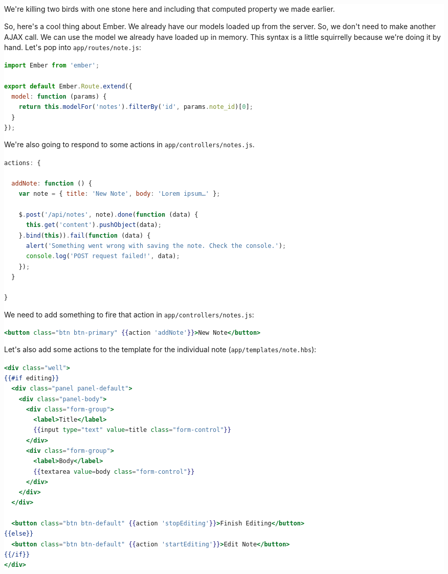 We're killing two birds with one stone here and including that computed property we made earlier.

So, here's a cool thing about Ember. We already have our models loaded up from the server. So, we don't need to make another AJAX call. We can use the model we already have loaded up in memory. This syntax is a little squirrelly because we're doing it by hand. Let's pop into `app/routes/note.js`:

```js
import Ember from 'ember';

export default Ember.Route.extend({
  model: function (params) {
    return this.modelFor('notes').filterBy('id', params.note_id)[0];
  }
});
```

We're also going to respond to some actions in `app/controllers/notes.js`.

```js
actions: {

  addNote: function () {
    var note = { title: 'New Note', body: 'Lorem ipsum…' };

    $.post('/api/notes', note).done(function (data) {
      this.get('content').pushObject(data);
    }.bind(this)).fail(function (data) {
      alert('Something went wrong with saving the note. Check the console.');
      console.log('POST request failed!', data);
    });
  }

}
```

We need to add something to fire that action in `app/controllers/notes.js`:

```handlebars
<button class="btn btn-primary" {{action 'addNote'}}>New Note</button>
```

Let's also add some actions to the template for the individual note (`app/templates/note.hbs`):

```handlebars
<div class="well">
{{#if editing}}
  <div class="panel panel-default">
    <div class="panel-body">
      <div class="form-group">
        <label>Title</label>
        {{input type="text" value=title class="form-control"}}
      </div>
      <div class="form-group">
        <label>Body</label>
        {{textarea value=body class="form-control"}}
      </div>
    </div>
  </div>

  <button class="btn btn-default" {{action 'stopEditing'}}>Finish Editing</button>
{{else}}
  <button class="btn btn-default" {{action 'startEditing'}}>Edit Note</button>
{{/if}}
</div>
```


[Bartleby]: https://github.com/turingschool-examples/bartleby